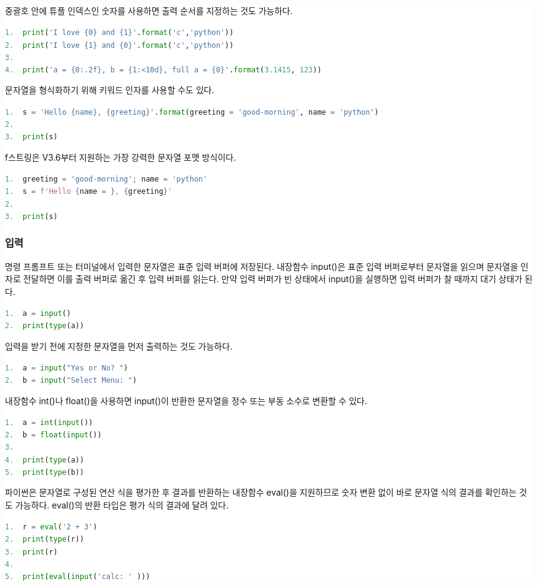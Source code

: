 중괄호 안에 튜플 인덱스인 숫자를 사용하면 출력 순서를 지정하는 것도 가능하다. 

```python
1.	print('I love {0} and {1}'.format('c','python'))
2.	print('I love {1} and {0}'.format('c','python'))
3.	
4.	print('a = {0:.2f}, b = {1:<10d}, full a = {0}'.format(3.1415, 123))
```

문자열을 형식화하기 위해 키워드 인자를 사용할 수도 있다. 

```python
1.	s = 'Hello {name}, {greeting}'.format(greeting = 'good-morning', name = 'python')
2.	
3.	print(s)
```

f스트링은 V3.6부터 지원하는 가장 강력한 문자열 포맷 방식이다.

```python
1.  greeting = 'good-morning'; name = 'python'
1.	s = f'Hello {name = }, {greeting}'
2.	
3.	print(s)
```

### 입력
명령 프롬프트 또는 터미널에서 입력한 문자열은 표준 입력 버퍼에 저장된다. 내장함수 input()은 표준 입력 버퍼로부터 문자열을 읽으며 문자열을 인자로 전달하면 이를 출력 버퍼로 옮긴 후 입력 버퍼를 읽는다. 
만약 입력 버퍼가 빈 상태에서 input()을 실행하면 입력 버퍼가 찰 때까지 대기 상태가 된다. 

```python
1.	a = input()
2.	print(type(a))
```

입력을 받기 전에 지정한 문자열을 먼저 출력하는 것도 가능하다. 
```python
1.	a = input("Yes or No? ") 
2.	b = input("Select Menu: ")
```

내장함수 int()나 float()을 사용하면 input()이 반환한 문자열을 정수 또는 부동 소수로 변환할 수 있다. 

```python
1.	a = int(input())
2.	b = float(input())
3.	
4.	print(type(a))
5.	print(type(b))
```

파이썬은 문자열로 구성된 연산 식을 평가한 후 결과를 반환하는 내장함수 eval()을 지원하므로 숫자 변환 없이 바로 문자열 식의 결과를 확인하는 것도 가능하다. eval()의 반환 타입은 평가 식의 결과에 달려 있다.

```python
1.	r = eval('2 + 3')
2.	print(type(r))
3.	print(r)
4.	
5.	print(eval(input('calc: ' )))
```
